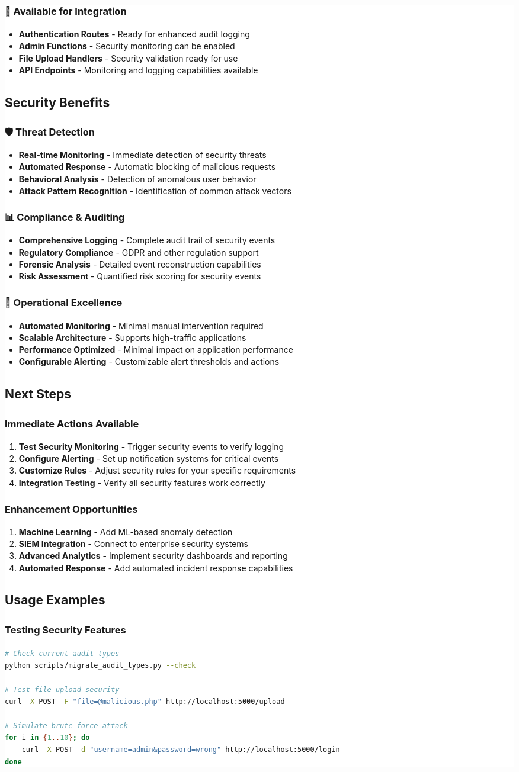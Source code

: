 ### 🔄 Available for Integration
- **Authentication Routes** - Ready for enhanced audit logging
- **Admin Functions** - Security monitoring can be enabled
- **File Upload Handlers** - Security validation ready for use
- **API Endpoints** - Monitoring and logging capabilities available

## Security Benefits

### 🛡️ Threat Detection
- **Real-time Monitoring** - Immediate detection of security threats
- **Automated Response** - Automatic blocking of malicious requests
- **Behavioral Analysis** - Detection of anomalous user behavior
- **Attack Pattern Recognition** - Identification of common attack vectors

### 📊 Compliance & Auditing
- **Comprehensive Logging** - Complete audit trail of security events
- **Regulatory Compliance** - GDPR and other regulation support
- **Forensic Analysis** - Detailed event reconstruction capabilities
- **Risk Assessment** - Quantified risk scoring for security events

### 🚀 Operational Excellence
- **Automated Monitoring** - Minimal manual intervention required
- **Scalable Architecture** - Supports high-traffic applications
- **Performance Optimized** - Minimal impact on application performance
- **Configurable Alerting** - Customizable alert thresholds and actions

## Next Steps

### Immediate Actions Available
1. **Test Security Monitoring** - Trigger security events to verify logging
2. **Configure Alerting** - Set up notification systems for critical events
3. **Customize Rules** - Adjust security rules for your specific requirements
4. **Integration Testing** - Verify all security features work correctly

### Enhancement Opportunities
1. **Machine Learning** - Add ML-based anomaly detection
2. **SIEM Integration** - Connect to enterprise security systems
3. **Advanced Analytics** - Implement security dashboards and reporting
4. **Automated Response** - Add automated incident response capabilities

## Usage Examples

### Testing Security Features
```bash
# Check current audit types
python scripts/migrate_audit_types.py --check

# Test file upload security
curl -X POST -F "file=@malicious.php" http://localhost:5000/upload

# Simulate brute force attack
for i in {1..10}; do
    curl -X POST -d "username=admin&password=wrong" http://localhost:5000/login
done
```
